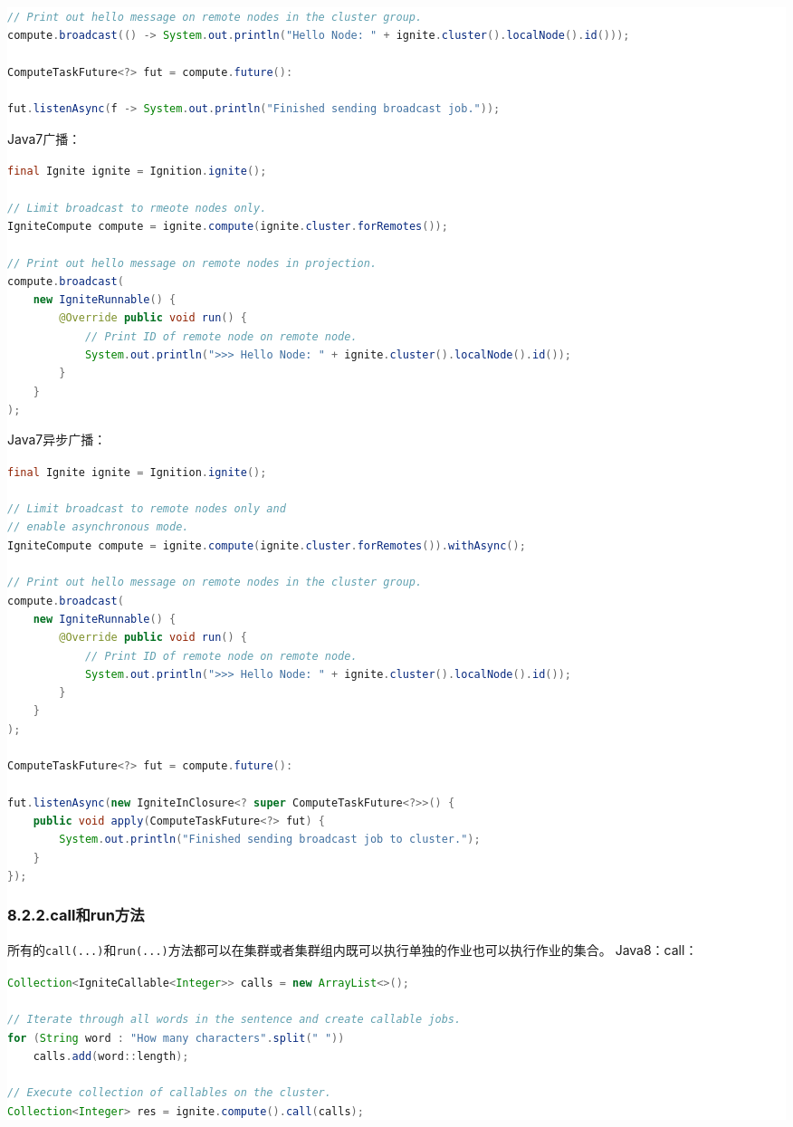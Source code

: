 ```java
// Print out hello message on remote nodes in the cluster group.
compute.broadcast(() -> System.out.println("Hello Node: " + ignite.cluster().localNode().id()));

ComputeTaskFuture<?> fut = compute.future():

fut.listenAsync(f -> System.out.println("Finished sending broadcast job."));
```
Java7广播：
```java
final Ignite ignite = Ignition.ignite();

// Limit broadcast to rmeote nodes only.
IgniteCompute compute = ignite.compute(ignite.cluster.forRemotes());

// Print out hello message on remote nodes in projection.
compute.broadcast(
    new IgniteRunnable() {
        @Override public void run() {
            // Print ID of remote node on remote node.
            System.out.println(">>> Hello Node: " + ignite.cluster().localNode().id());
        }
    }
);
```
Java7异步广播：
```java
final Ignite ignite = Ignition.ignite();

// Limit broadcast to remote nodes only and 
// enable asynchronous mode.
IgniteCompute compute = ignite.compute(ignite.cluster.forRemotes()).withAsync();

// Print out hello message on remote nodes in the cluster group.
compute.broadcast(
    new IgniteRunnable() {
        @Override public void run() {
            // Print ID of remote node on remote node.
            System.out.println(">>> Hello Node: " + ignite.cluster().localNode().id());
        }
    }
);

ComputeTaskFuture<?> fut = compute.future():

fut.listenAsync(new IgniteInClosure<? super ComputeTaskFuture<?>>() {
    public void apply(ComputeTaskFuture<?> fut) {
        System.out.println("Finished sending broadcast job to cluster.");
    }
});
```
### 8.2.2.call和run方法
所有的`call(...)`和`run(...)`方法都可以在集群或者集群组内既可以执行单独的作业也可以执行作业的集合。
Java8：call：
```java
Collection<IgniteCallable<Integer>> calls = new ArrayList<>();
 
// Iterate through all words in the sentence and create callable jobs.
for (String word : "How many characters".split(" "))
    calls.add(word::length);

// Execute collection of callables on the cluster.
Collection<Integer> res = ignite.compute().call(calls);

```